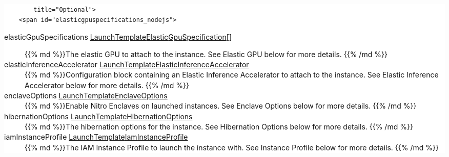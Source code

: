             title="Optional">
        <span id="elasticgpuspecifications_nodejs">
<a href="#elasticgpuspecifications_nodejs" style="color: inherit; text-decoration: inherit;">elastic<wbr>Gpu<wbr>Specifications</a>
</span>
        <span class="property-indicator"></span>
        <span class="property-type"><a href="#launchtemplateelasticgpuspecification">Launch<wbr>Template<wbr>Elastic<wbr>Gpu<wbr>Specification[]</a></span>
    </dt>
    <dd>{{% md %}}The elastic GPU to attach to the instance. See Elastic GPU
below for more details.
{{% /md %}}</dd>
    <dt class="property-optional"
            title="Optional">
        <span id="elasticinferenceaccelerator_nodejs">
<a href="#elasticinferenceaccelerator_nodejs" style="color: inherit; text-decoration: inherit;">elastic<wbr>Inference<wbr>Accelerator</a>
</span>
        <span class="property-indicator"></span>
        <span class="property-type"><a href="#launchtemplateelasticinferenceaccelerator">Launch<wbr>Template<wbr>Elastic<wbr>Inference<wbr>Accelerator</a></span>
    </dt>
    <dd>{{% md %}}Configuration block containing an Elastic Inference Accelerator to attach to the instance. See Elastic Inference Accelerator below for more details.
{{% /md %}}</dd>
    <dt class="property-optional"
            title="Optional">
        <span id="enclaveoptions_nodejs">
<a href="#enclaveoptions_nodejs" style="color: inherit; text-decoration: inherit;">enclave<wbr>Options</a>
</span>
        <span class="property-indicator"></span>
        <span class="property-type"><a href="#launchtemplateenclaveoptions">Launch<wbr>Template<wbr>Enclave<wbr>Options</a></span>
    </dt>
    <dd>{{% md %}}Enable Nitro Enclaves on launched instances. See Enclave Options below for more details.
{{% /md %}}</dd>
    <dt class="property-optional"
            title="Optional">
        <span id="hibernationoptions_nodejs">
<a href="#hibernationoptions_nodejs" style="color: inherit; text-decoration: inherit;">hibernation<wbr>Options</a>
</span>
        <span class="property-indicator"></span>
        <span class="property-type"><a href="#launchtemplatehibernationoptions">Launch<wbr>Template<wbr>Hibernation<wbr>Options</a></span>
    </dt>
    <dd>{{% md %}}The hibernation options for the instance. See Hibernation Options below for more details.
{{% /md %}}</dd>
    <dt class="property-optional"
            title="Optional">
        <span id="iaminstanceprofile_nodejs">
<a href="#iaminstanceprofile_nodejs" style="color: inherit; text-decoration: inherit;">iam<wbr>Instance<wbr>Profile</a>
</span>
        <span class="property-indicator"></span>
        <span class="property-type"><a href="#launchtemplateiaminstanceprofile">Launch<wbr>Template<wbr>Iam<wbr>Instance<wbr>Profile</a></span>
    </dt>
    <dd>{{% md %}}The IAM Instance Profile to launch the instance with. See Instance Profile
below for more details.
{{% /md %}}</dd>